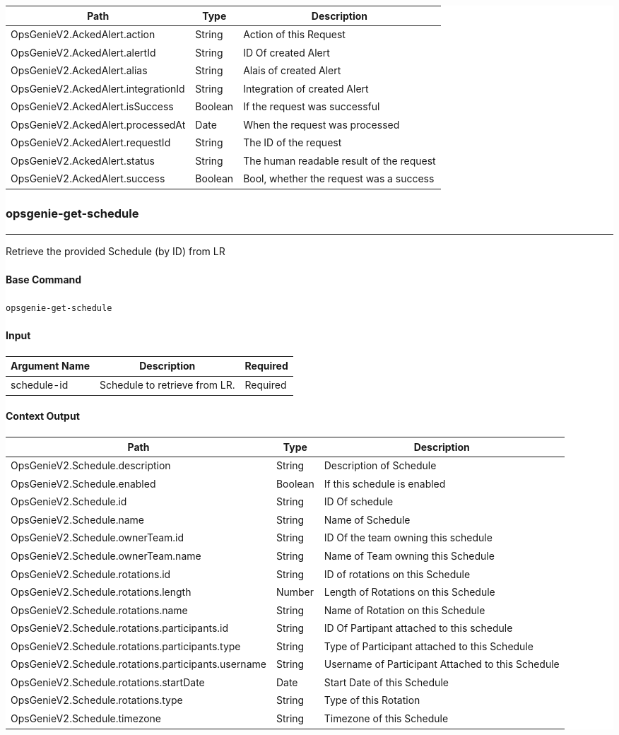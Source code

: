| **Path** | **Type** | **Description** |
| --- | --- | --- |
| OpsGenieV2.AckedAlert.action | String | Action of this Request | 
| OpsGenieV2.AckedAlert.alertId | String | ID Of created Alert | 
| OpsGenieV2.AckedAlert.alias | String | Alais of created Alert | 
| OpsGenieV2.AckedAlert.integrationId | String | Integration of created Alert | 
| OpsGenieV2.AckedAlert.isSuccess | Boolean | If the request was successful | 
| OpsGenieV2.AckedAlert.processedAt | Date | When the request was processed | 
| OpsGenieV2.AckedAlert.requestId | String | The ID of the request | 
| OpsGenieV2.AckedAlert.status | String | The human readable result of the request | 
| OpsGenieV2.AckedAlert.success | Boolean | Bool, whether the request was a success | 

### opsgenie-get-schedule

***
Retrieve the provided Schedule (by ID) from LR

#### Base Command

`opsgenie-get-schedule`

#### Input

| **Argument Name** | **Description** | **Required** |
| --- | --- | --- |
| schedule-id | Schedule to retrieve from LR. | Required | 

#### Context Output

| **Path** | **Type** | **Description** |
| --- | --- | --- |
| OpsGenieV2.Schedule.description | String | Description of Schedule | 
| OpsGenieV2.Schedule.enabled | Boolean | If this schedule is enabled | 
| OpsGenieV2.Schedule.id | String | ID Of schedule | 
| OpsGenieV2.Schedule.name | String | Name of Schedule | 
| OpsGenieV2.Schedule.ownerTeam.id | String | ID Of the team owning this schedule | 
| OpsGenieV2.Schedule.ownerTeam.name | String | Name of Team owning this Schedule | 
| OpsGenieV2.Schedule.rotations.id | String | ID of rotations on this Schedule | 
| OpsGenieV2.Schedule.rotations.length | Number | Length of Rotations on this Schedule | 
| OpsGenieV2.Schedule.rotations.name | String | Name of Rotation on this Schedule | 
| OpsGenieV2.Schedule.rotations.participants.id | String | ID Of Partipant attached to this schedule | 
| OpsGenieV2.Schedule.rotations.participants.type | String | Type of Participant attached to this Schedule | 
| OpsGenieV2.Schedule.rotations.participants.username | String | Username of Participant Attached to this Schedule | 
| OpsGenieV2.Schedule.rotations.startDate | Date | Start Date of this Schedule | 
| OpsGenieV2.Schedule.rotations.type | String | Type of this Rotation | 
| OpsGenieV2.Schedule.timezone | String | Timezone of this Schedule | 
